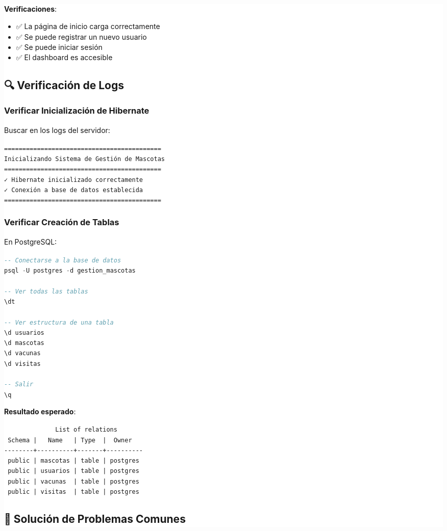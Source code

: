 **Verificaciones**:
- ✅ La página de inicio carga correctamente
- ✅ Se puede registrar un nuevo usuario
- ✅ Se puede iniciar sesión
- ✅ El dashboard es accesible

## 🔍 Verificación de Logs

### Verificar Inicialización de Hibernate
Buscar en los logs del servidor:
```
===========================================
Inicializando Sistema de Gestión de Mascotas
===========================================
✓ Hibernate inicializado correctamente
✓ Conexión a base de datos establecida
===========================================
```

### Verificar Creación de Tablas
En PostgreSQL:
```sql
-- Conectarse a la base de datos
psql -U postgres -d gestion_mascotas

-- Ver todas las tablas
\dt

-- Ver estructura de una tabla
\d usuarios
\d mascotas
\d vacunas
\d visitas

-- Salir
\q
```

**Resultado esperado**:
```
              List of relations
 Schema |   Name   | Type  |  Owner   
--------+----------+-------+----------
 public | mascotas | table | postgres
 public | usuarios | table | postgres
 public | vacunas  | table | postgres
 public | visitas  | table | postgres
```

## 🐛 Solución de Problemas Comunes
